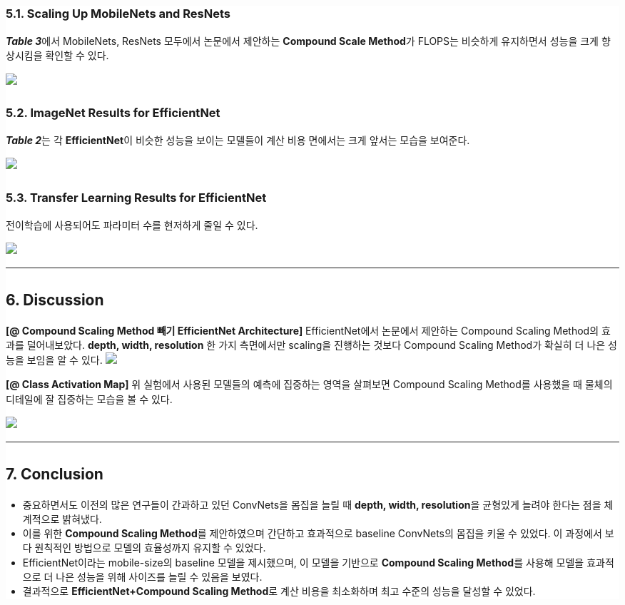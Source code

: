 ### 5.1. Scaling Up MobileNets and ResNets
***Table 3***에서 MobileNets, ResNets 모두에서 논문에서 제안하는 **Compound Scale Method**가 FLOPS는 비슷하게 유지하면서 성능을 크게 향상시킴을 확인할 수 있다.

![](https://images.velog.io/images/riverdeer/post/e56e8f03-8ae7-4152-b90f-0362cff68392/image.png)

### 5.2. ImageNet Results for EfficientNet
***Table 2***는 각 **EfficientNet**이 비슷한 성능을 보이는 모델들이 계산 비용 면에서는 크게 앞서는 모습을 보여준다.

![](https://images.velog.io/images/riverdeer/post/e012d0ab-65a9-4c9a-a2b9-a3de41325cbc/image.png)

### 5.3. Transfer Learning Results for EfficientNet
전이학습에 사용되어도 파라미터 수를 현저하게 줄일 수 있다.

![](https://images.velog.io/images/riverdeer/post/b34fa8da-d803-4573-94f4-3d42d9c5f49a/image.png)

---

## 6. Discussion
**[@ Compound Scaling Method 빼기 EfficientNet Architecture]**
EfficientNet에서 논문에서 제안하는 Compound Scaling Method의 효과를 덜어내보았다. **depth, width, resolution** 한 가지 측면에서만 scaling을 진행하는 것보다 Compound Scaling Method가 확실히 더 나은 성능을 보임을 알 수 있다.
![](https://images.velog.io/images/riverdeer/post/7b5b6db1-a950-4339-aa04-fee0d7fe9399/image.png)

**[@ Class Activation Map]**
위 실험에서 사용된 모델들의 예측에 집중하는 영역을 살펴보면 Compound Scaling Method를 사용했을 때 물체의 디테일에 잘 집중하는 모습을 볼 수 있다.

![](https://images.velog.io/images/riverdeer/post/688b4f30-94ab-452d-ad3b-46058ef1f691/image.png)

---

## 7. Conclusion
- 중요하면서도 이전의 많은 연구들이 간과하고 있던 ConvNets을 몸집을 늘릴 때 **depth, width, resolution**을 균형있게 늘려야 한다는 점을 체계적으로 밝혀냈다.
- 이를 위한 **Compound Scaling Method**를 제안하였으며 간단하고 효과적으로 baseline ConvNets의 몸집을 키울 수 있었다. 이 과정에서 보다 원칙적인 방법으로 모델의 효율성까지 유지할 수 있었다.
- EfficientNet이라는 mobile-size의 baseline 모델을 제시했으며, 이 모델을 기반으로 **Compound Scaling Method**를 사용해 모델을 효과적으로 더 나은 성능을 위해 사이즈를 늘릴 수 있음을 보였다.
- 결과적으로 **EfficientNet+Compound Scaling Method**로 계산 비용을 최소화하며 최고 수준의 성능을 달성할 수 있었다.
